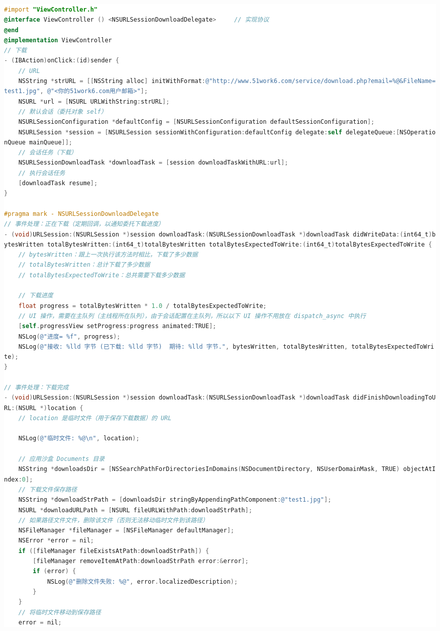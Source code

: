 ```objective-c
#import "ViewController.h"
@interface ViewController () <NSURLSessionDownloadDelegate>		// 实现协议
@end
@implementation ViewController
// 下载
- (IBAction)onClick:(id)sender {
    // URL
    NSString *strURL = [[NSString alloc] initWithFormat:@"http://www.51work6.com/service/download.php?email=%@&FileName=test1.jpg", @"<你的51work6.com用户邮箱>"];
    NSURL *url = [NSURL URLWithString:strURL];
    // 默认会话（委托对象 self）
    NSURLSessionConfiguration *defaultConfig = [NSURLSessionConfiguration defaultSessionConfiguration];
    NSURLSession *session = [NSURLSession sessionWithConfiguration:defaultConfig delegate:self delegateQueue:[NSOperationQueue mainQueue]];
    // 会话任务（下载）
    NSURLSessionDownloadTask *downloadTask = [session downloadTaskWithURL:url];
    // 执行会话任务
    [downloadTask resume];
}

#pragma mark - NSURLSessionDownloadDelegate
// 事件处理：正在下载（定期回调，以通知委托下载进度）
- (void)URLSession:(NSURLSession *)session downloadTask:(NSURLSessionDownloadTask *)downloadTask didWriteData:(int64_t)bytesWritten totalBytesWritten:(int64_t)totalBytesWritten totalBytesExpectedToWrite:(int64_t)totalBytesExpectedToWrite {
  	// bytesWritten：跟上一次执行该方法时相比，下载了多少数据
  	// totalBytesWritten：总计下载了多少数据
  	// totalBytesExpectedToWrite：总共需要下载多少数据
    
  	// 下载进度
    float progress = totalBytesWritten * 1.0 / totalBytesExpectedToWrite;
    // UI 操作，需要在主队列（主线程所在队列），由于会话配置在主队列，所以以下 UI 操作不用放在 dispatch_async 中执行
    [self.progressView setProgress:progress animated:TRUE];
    NSLog(@"进度= %f", progress);
    NSLog(@"接收: %lld 字节 (已下载: %lld 字节)  期待: %lld 字节.", bytesWritten, totalBytesWritten, totalBytesExpectedToWrite);
}

// 事件处理：下载完成
- (void)URLSession:(NSURLSession *)session downloadTask:(NSURLSessionDownloadTask *)downloadTask didFinishDownloadingToURL:(NSURL *)location {
    // location 是临时文件（用于保存下载数据）的 URL
    
  	NSLog(@"临时文件: %@\n", location);
  
    // 应用沙盒 Documents 目录
    NSString *downloadsDir = [NSSearchPathForDirectoriesInDomains(NSDocumentDirectory, NSUserDomainMask, TRUE) objectAtIndex:0];
    // 下载文件保存路径
    NSString *downloadStrPath = [downloadsDir stringByAppendingPathComponent:@"test1.jpg"];
    NSURL *downloadURLPath = [NSURL fileURLWithPath:downloadStrPath];
    // 如果路径文件文件，删除该文件（否则无法移动临时文件到该路径）
    NSFileManager *fileManager = [NSFileManager defaultManager];
    NSError *error = nil;
    if ([fileManager fileExistsAtPath:downloadStrPath]) {
        [fileManager removeItemAtPath:downloadStrPath error:&error];
        if (error) {
            NSLog(@"删除文件失败: %@", error.localizedDescription);
        }
    }
    // 将临时文件移动到保存路径
    error = nil;
```